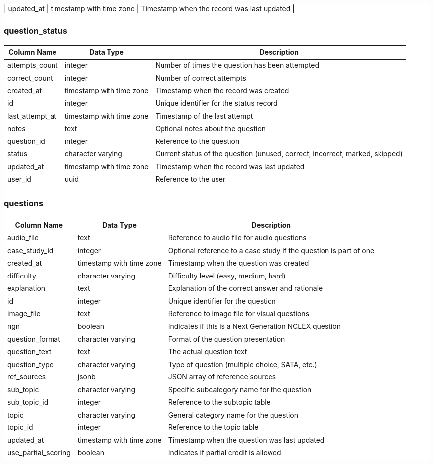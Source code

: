 | updated_at | timestamp with time zone | Timestamp when the record was last updated |

### question_status
| Column Name | Data Type | Description |
|------------|-----------|-------------|
| attempts_count | integer | Number of times the question has been attempted |
| correct_count | integer | Number of correct attempts |
| created_at | timestamp with time zone | Timestamp when the record was created |
| id | integer | Unique identifier for the status record |
| last_attempt_at | timestamp with time zone | Timestamp of the last attempt |
| notes | text | Optional notes about the question |
| question_id | integer | Reference to the question |
| status | character varying | Current status of the question (unused, correct, incorrect, marked, skipped) |
| updated_at | timestamp with time zone | Timestamp when the record was last updated |
| user_id | uuid | Reference to the user |

### questions
| Column Name | Data Type | Description |
|------------|-----------|-------------|
| audio_file | text | Reference to audio file for audio questions |
| case_study_id | integer | Optional reference to a case study if the question is part of one |
| created_at | timestamp with time zone | Timestamp when the question was created |
| difficulty | character varying | Difficulty level (easy, medium, hard) |
| explanation | text | Explanation of the correct answer and rationale |
| id | integer | Unique identifier for the question |
| image_file | text | Reference to image file for visual questions |
| ngn | boolean | Indicates if this is a Next Generation NCLEX question |
| question_format | character varying | Format of the question presentation |
| question_text | text | The actual question text |
| question_type | character varying | Type of question (multiple choice, SATA, etc.) |
| ref_sources | jsonb | JSON array of reference sources |
| sub_topic | character varying | Specific subcategory name for the question |
| sub_topic_id | integer | Reference to the subtopic table |
| topic | character varying | General category name for the question |
| topic_id | integer | Reference to the topic table |
| updated_at | timestamp with time zone | Timestamp when the question was last updated |
| use_partial_scoring | boolean | Indicates if partial credit is allowed |
